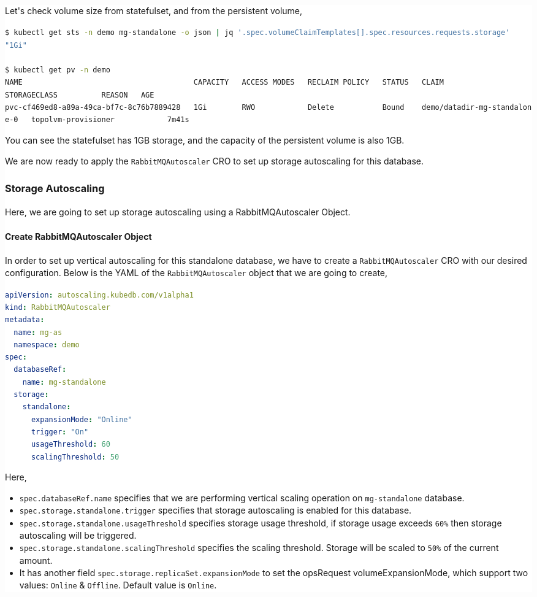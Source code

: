 Let's check volume size from statefulset, and from the persistent volume,

```bash
$ kubectl get sts -n demo mg-standalone -o json | jq '.spec.volumeClaimTemplates[].spec.resources.requests.storage'
"1Gi"

$ kubectl get pv -n demo
NAME                                       CAPACITY   ACCESS MODES   RECLAIM POLICY   STATUS   CLAIM                          STORAGECLASS          REASON   AGE
pvc-cf469ed8-a89a-49ca-bf7c-8c76b7889428   1Gi        RWO            Delete           Bound    demo/datadir-mg-standalone-0   topolvm-provisioner            7m41s
```

You can see the statefulset has 1GB storage, and the capacity of the persistent volume is also 1GB.

We are now ready to apply the `RabbitMQAutoscaler` CRO to set up storage autoscaling for this database.

### Storage Autoscaling

Here, we are going to set up storage autoscaling using a RabbitMQAutoscaler Object.

#### Create RabbitMQAutoscaler Object

In order to set up vertical autoscaling for this standalone database, we have to create a `RabbitMQAutoscaler` CRO with our desired configuration. Below is the YAML of the `RabbitMQAutoscaler` object that we are going to create,

```yaml
apiVersion: autoscaling.kubedb.com/v1alpha1
kind: RabbitMQAutoscaler
metadata:
  name: mg-as
  namespace: demo
spec:
  databaseRef:
    name: mg-standalone
  storage:
    standalone:
      expansionMode: "Online"
      trigger: "On"
      usageThreshold: 60
      scalingThreshold: 50
```

Here,

- `spec.databaseRef.name` specifies that we are performing vertical scaling operation on `mg-standalone` database.
- `spec.storage.standalone.trigger` specifies that storage autoscaling is enabled for this database.
- `spec.storage.standalone.usageThreshold` specifies storage usage threshold, if storage usage exceeds `60%` then storage autoscaling will be triggered.
- `spec.storage.standalone.scalingThreshold` specifies the scaling threshold. Storage will be scaled to `50%` of the current amount.
- It has another field `spec.storage.replicaSet.expansionMode` to set the opsRequest volumeExpansionMode, which support two values: `Online` & `Offline`. Default value is `Online`.
